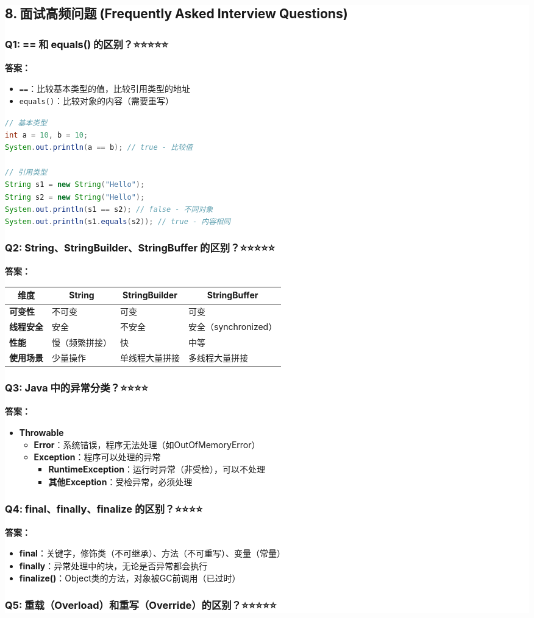 ## 8. 面试高频问题 (Frequently Asked Interview Questions)

### Q1: == 和 equals() 的区别？⭐⭐⭐⭐⭐

**答案：**

- `==`：比较基本类型的值，比较引用类型的地址
- `equals()`：比较对象的内容（需要重写）

```java
// 基本类型
int a = 10, b = 10;
System.out.println(a == b); // true - 比较值

// 引用类型
String s1 = new String("Hello");
String s2 = new String("Hello");
System.out.println(s1 == s2); // false - 不同对象
System.out.println(s1.equals(s2)); // true - 内容相同
```

### Q2: String、StringBuilder、StringBuffer 的区别？⭐⭐⭐⭐⭐

**答案：**

| 维度 | String | StringBuilder | StringBuffer |
|------|--------|---------------|--------------|
| **可变性** | 不可变 | 可变 | 可变 |
| **线程安全** | 安全 | 不安全 | 安全（synchronized） |
| **性能** | 慢（频繁拼接） | 快 | 中等 |
| **使用场景** | 少量操作 | 单线程大量拼接 | 多线程大量拼接 |

### Q3: Java 中的异常分类？⭐⭐⭐⭐

**答案：**

- **Throwable**
  - **Error**：系统错误，程序无法处理（如OutOfMemoryError）
  - **Exception**：程序可以处理的异常
    - **RuntimeException**：运行时异常（非受检），可以不处理
    - **其他Exception**：受检异常，必须处理

### Q4: final、finally、finalize 的区别？⭐⭐⭐⭐

**答案：**

- **final**：关键字，修饰类（不可继承）、方法（不可重写）、变量（常量）
- **finally**：异常处理中的块，无论是否异常都会执行
- **finalize()**：Object类的方法，对象被GC前调用（已过时）

### Q5: 重载（Overload）和重写（Override）的区别？⭐⭐⭐⭐⭐
